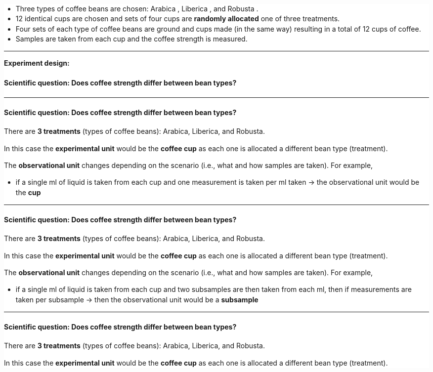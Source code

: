 + Three types of coffee beans are chosen: Arabica , Liberica , and Robusta .
+ 12 identical cups are chosen and sets of four cups are **randomly allocated** one of three treatments.
+ Four sets of each type of coffee beans are ground and cups made (in the same way) resulting in a total of 12 cups of coffee.
+ Samples are taken from each cup and the coffee strength is measured.

---

**Experiment design:**



#### **Scientific question**: Does coffee strength differ between bean types?

---

#### **Scientific question**: Does coffee strength differ between bean types?

There are **3 treatments** (types of coffee beans): Arabica, Liberica, and Robusta.

In this case the **experimental unit** would be the **coffee cup** as each one is allocated a different bean type (treatment).

The **observational unit** changes depending on the scenario (i.e., what and how samples are taken). For example,

   + if a single ml of liquid is taken from each cup and one measurement is taken per ml taken $\rightarrow$ the observational unit would be the **cup**
---


#### Scientific question: Does coffee strength differ between bean types?

There are **3 treatments** (types of coffee beans): Arabica, Liberica, and Robusta.

In this case the **experimental unit** would be the **coffee cup** as each one is allocated a different bean type (treatment).

The **observational unit** changes depending on the scenario (i.e., what and how samples are taken). For example,

   + if a single ml of liquid is taken from each cup and two subsamples are then taken from each ml, then if measurements are taken per subsample $\rightarrow$ then the observational unit would be a **subsample**
   
---

#### Scientific question: Does coffee strength differ between bean types?

There are **3 treatments** (types of coffee beans): Arabica, Liberica, and Robusta.

In this case the **experimental unit** would be the **coffee cup** as each one is allocated a different bean type (treatment).
